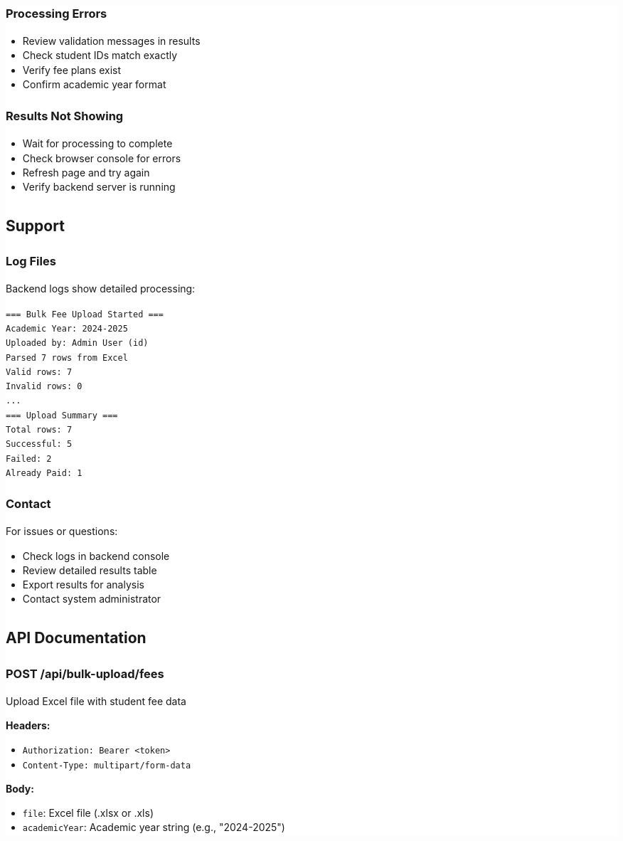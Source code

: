 ### Processing Errors
- Review validation messages in results
- Check student IDs match exactly
- Verify fee plans exist
- Confirm academic year format

### Results Not Showing
- Wait for processing to complete
- Check browser console for errors
- Refresh page and try again
- Verify backend server is running

## Support

### Log Files
Backend logs show detailed processing:
```
=== Bulk Fee Upload Started ===
Academic Year: 2024-2025
Uploaded by: Admin User (id)
Parsed 7 rows from Excel
Valid rows: 7
Invalid rows: 0
...
=== Upload Summary ===
Total rows: 7
Successful: 5
Failed: 2
Already Paid: 1
```

### Contact
For issues or questions:
- Check logs in backend console
- Review detailed results table
- Export results for analysis
- Contact system administrator

## API Documentation

### POST /api/bulk-upload/fees
Upload Excel file with student fee data

**Headers:**
- `Authorization: Bearer <token>`
- `Content-Type: multipart/form-data`

**Body:**
- `file`: Excel file (.xlsx or .xls)
- `academicYear`: Academic year string (e.g., "2024-2025")

